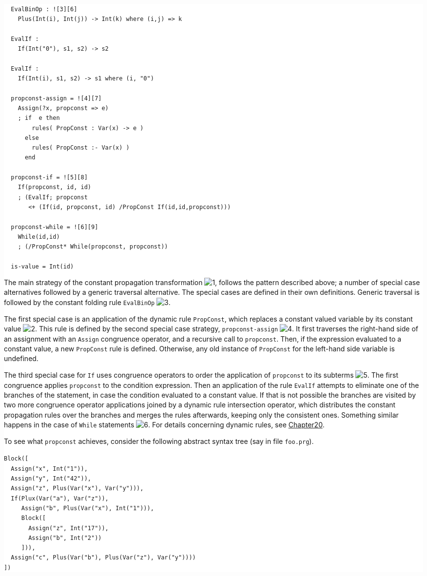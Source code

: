       EvalBinOp : ![3][6]
        Plus(Int(i), Int(j)) -> Int(k) where (i,j) => k

      EvalIf :
        If(Int("0"), s1, s2) -> s2

      EvalIf :
        If(Int(i), s1, s2) -> s1 where (i, "0")

      propconst-assign = ![4][7]
        Assign(?x, propconst => e)
        ; if  e then
            rules( PropConst : Var(x) -> e )
          else
            rules( PropConst :- Var(x) )
          end

      propconst-if = ![5][8]
        If(propconst, id, id)
        ; (EvalIf; propconst
           <+ (If(id, propconst, id) /PropConst If(id,id,propconst)))

      propconst-while = ![6][9]
        While(id,id)
        ; (/PropConst* While(propconst, propconst))

      is-value = Int(id)

The main strategy of the constant propagation transformation ![1][4], follows the pattern described above; a number of special case alternatives followed by a generic traversal alternative. The special cases are defined in their own definitions. Generic traversal is followed by the constant folding rule `EvalBinOp` ![3][6].

The first special case is an application of the dynamic rule `PropConst`, which replaces a constant valued variable by its constant value ![2][5]. This rule is defined by the second special case strategy, `propconst-assign` ![4][7]. It first traverses the right-hand side of an assignment with an `Assign` congruence operator, and a recursive call to `propconst`. Then, if the expression evaluated to a constant value, a new `PropConst` rule is defined. Otherwise, any old instance of `PropConst` for the left-hand side variable is undefined.

The third special case for `If` uses congruence operators to order the application of `propconst` to its subterms ![5][8]. The first congruence applies `propconst` to the condition expression. Then an application of the rule `EvalIf` attempts to eliminate one of the branches of the statement, in case the condition evaluated to a constant value. If that is not possible the branches are visited by two more congruence operator applications joined by a dynamic rule intersection operator, which distributes the constant propagation rules over the branches and merges the rules afterwards, keeping only the consistent ones. Something similar happens in the case of `While` statements ![6][9]. For details concerning dynamic rules, see [Chapter20][3].

To see what `propconst` achieves, consider the following abstract syntax tree (say in file `foo.prg`).

    Block([
      Assign("x", Int("1")),
      Assign("y", Int("42")),
      Assign("z", Plus(Var("x"), Var("y"))),
      If(Plux(Var("a"), Var("z")),
         Assign("b", Plus(Var("x"), Int("1"))),
         Block([
           Assign("z", Int("17")),
           Assign("b", Int("2"))
         ])),
      Assign("c", Plus(Var("b"), Plus(Var("z"), Var("y"))))
    ])


[1]: stratego-rewriting-strategies.html "Chapter"
[2]: stratego-creating-and-analyzing-terms.html "Chapter"
[3]: stratego-dynamic-rules.html "Chapter"
[4]: http://releases.strategoxt.org/images/callouts/1.png
[5]: http://releases.strategoxt.org/images/callouts/2.png
[6]: http://releases.strategoxt.org/images/callouts/3.png
[7]: http://releases.strategoxt.org/images/callouts/4.png
[8]: http://releases.strategoxt.org/images/callouts/5.png
[9]: http://releases.strategoxt.org/images/callouts/6.png
[10]: ref-pp-aterm.html "pp-aterm"